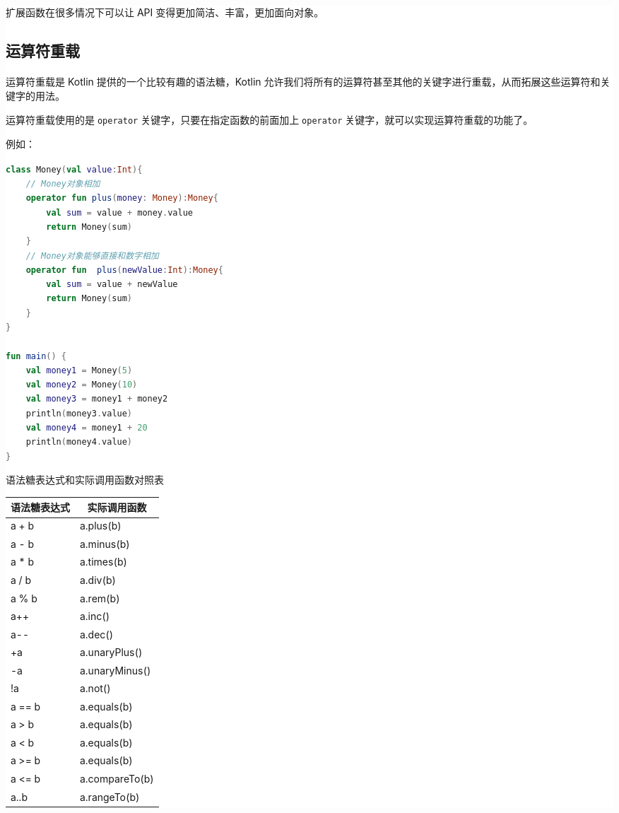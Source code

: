 扩展函数在很多情况下可以让 API 变得更加简洁、丰富，更加面向对象。

## 运算符重载

运算符重载是 Kotlin 提供的一个比较有趣的语法糖，Kotlin 允许我们将所有的运算符甚至其他的关键字进行重载，从而拓展这些运算符和关键字的用法。

运算符重载使用的是 `operator` 关键字，只要在指定函数的前面加上 `operator` 关键字，就可以实现运算符重载的功能了。

例如：

```kotlin
class Money(val value:Int){
    // Money对象相加
    operator fun plus(money: Money):Money{
        val sum = value + money.value
        return Money(sum)
    }
    // Money对象能够直接和数字相加
    operator fun  plus(newValue:Int):Money{
        val sum = value + newValue
        return Money(sum)
    }
}

fun main() {
    val money1 = Money(5)
    val money2 = Money(10)
    val money3 = money1 + money2
    println(money3.value)
    val money4 = money1 + 20
    println(money4.value)
}
```

语法糖表达式和实际调用函数对照表

| 语法糖表达式 | 实际调用函数   |
| ------------ | -------------- |
| a + b        | a.plus(b)      |
| a - b        | a.minus(b)     |
| a \* b       | a.times(b)     |
| a / b        | a.div(b)       |
| a % b        | a.rem(b)       |
| a++          | a.inc()        |
| a--          | a.dec()        |
| +a           | a.unaryPlus()  |
| -a           | a.unaryMinus() |
| !a           | a.not()        |
| a == b       | a.equals(b)    |
| a > b        | a.equals(b)    |
| a < b        | a.equals(b)    |
| a >= b       | a.equals(b)    |
| a <= b       | a.compareTo(b) |
| a..b         | a.rangeTo(b)   |